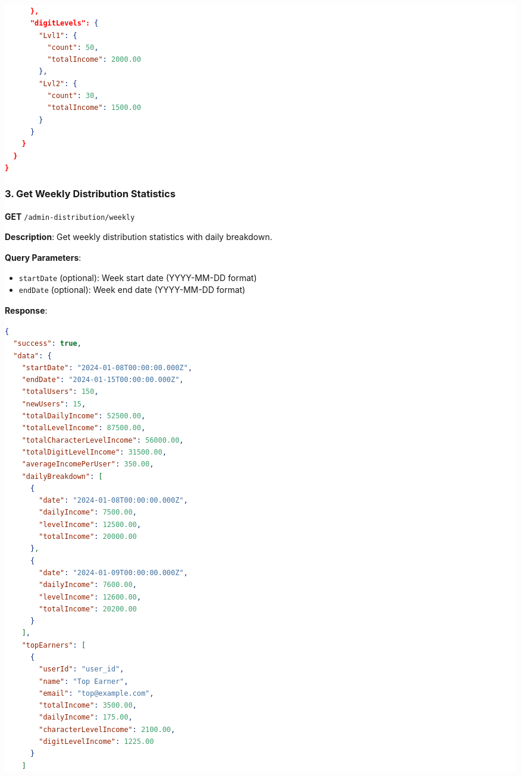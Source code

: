 ```json
      },
      "digitLevels": {
        "Lvl1": {
          "count": 50,
          "totalIncome": 2000.00
        },
        "Lvl2": {
          "count": 30,
          "totalIncome": 1500.00
        }
      }
    }
  }
}
```

### 3. Get Weekly Distribution Statistics
**GET** `/admin-distribution/weekly`

**Description**: Get weekly distribution statistics with daily breakdown.

**Query Parameters**:
- `startDate` (optional): Week start date (YYYY-MM-DD format)
- `endDate` (optional): Week end date (YYYY-MM-DD format)

**Response**:
```json
{
  "success": true,
  "data": {
    "startDate": "2024-01-08T00:00:00.000Z",
    "endDate": "2024-01-15T00:00:00.000Z",
    "totalUsers": 150,
    "newUsers": 15,
    "totalDailyIncome": 52500.00,
    "totalLevelIncome": 87500.00,
    "totalCharacterLevelIncome": 56000.00,
    "totalDigitLevelIncome": 31500.00,
    "averageIncomePerUser": 350.00,
    "dailyBreakdown": [
      {
        "date": "2024-01-08T00:00:00.000Z",
        "dailyIncome": 7500.00,
        "levelIncome": 12500.00,
        "totalIncome": 20000.00
      },
      {
        "date": "2024-01-09T00:00:00.000Z",
        "dailyIncome": 7600.00,
        "levelIncome": 12600.00,
        "totalIncome": 20200.00
      }
    ],
    "topEarners": [
      {
        "userId": "user_id",
        "name": "Top Earner",
        "email": "top@example.com",
        "totalIncome": 3500.00,
        "dailyIncome": 175.00,
        "characterLevelIncome": 2100.00,
        "digitLevelIncome": 1225.00
      }
    ]
```